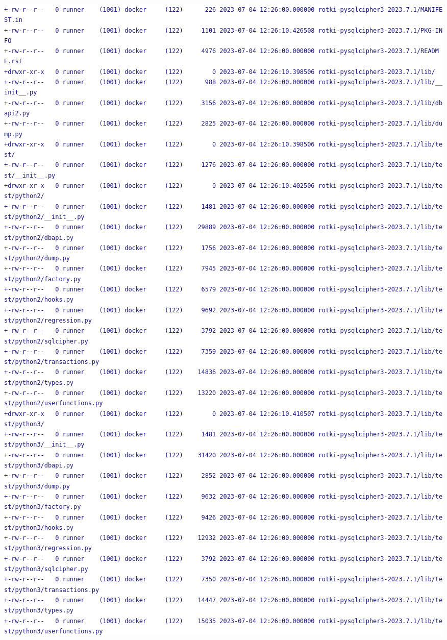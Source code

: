 ```diff
+-rw-r--r--   0 runner    (1001) docker     (122)      226 2023-07-04 12:26:00.000000 rotki-pysqlcipher3-2023.7.1/MANIFEST.in
+-rw-r--r--   0 runner    (1001) docker     (122)     1101 2023-07-04 12:26:10.426508 rotki-pysqlcipher3-2023.7.1/PKG-INFO
+-rw-r--r--   0 runner    (1001) docker     (122)     4976 2023-07-04 12:26:00.000000 rotki-pysqlcipher3-2023.7.1/README.rst
+drwxr-xr-x   0 runner    (1001) docker     (122)        0 2023-07-04 12:26:10.398506 rotki-pysqlcipher3-2023.7.1/lib/
+-rw-r--r--   0 runner    (1001) docker     (122)      988 2023-07-04 12:26:00.000000 rotki-pysqlcipher3-2023.7.1/lib/__init__.py
+-rw-r--r--   0 runner    (1001) docker     (122)     3156 2023-07-04 12:26:00.000000 rotki-pysqlcipher3-2023.7.1/lib/dbapi2.py
+-rw-r--r--   0 runner    (1001) docker     (122)     2825 2023-07-04 12:26:00.000000 rotki-pysqlcipher3-2023.7.1/lib/dump.py
+drwxr-xr-x   0 runner    (1001) docker     (122)        0 2023-07-04 12:26:10.398506 rotki-pysqlcipher3-2023.7.1/lib/test/
+-rw-r--r--   0 runner    (1001) docker     (122)     1276 2023-07-04 12:26:00.000000 rotki-pysqlcipher3-2023.7.1/lib/test/__init__.py
+drwxr-xr-x   0 runner    (1001) docker     (122)        0 2023-07-04 12:26:10.402506 rotki-pysqlcipher3-2023.7.1/lib/test/python2/
+-rw-r--r--   0 runner    (1001) docker     (122)     1481 2023-07-04 12:26:00.000000 rotki-pysqlcipher3-2023.7.1/lib/test/python2/__init__.py
+-rw-r--r--   0 runner    (1001) docker     (122)    29889 2023-07-04 12:26:00.000000 rotki-pysqlcipher3-2023.7.1/lib/test/python2/dbapi.py
+-rw-r--r--   0 runner    (1001) docker     (122)     1756 2023-07-04 12:26:00.000000 rotki-pysqlcipher3-2023.7.1/lib/test/python2/dump.py
+-rw-r--r--   0 runner    (1001) docker     (122)     7945 2023-07-04 12:26:00.000000 rotki-pysqlcipher3-2023.7.1/lib/test/python2/factory.py
+-rw-r--r--   0 runner    (1001) docker     (122)     6579 2023-07-04 12:26:00.000000 rotki-pysqlcipher3-2023.7.1/lib/test/python2/hooks.py
+-rw-r--r--   0 runner    (1001) docker     (122)     9692 2023-07-04 12:26:00.000000 rotki-pysqlcipher3-2023.7.1/lib/test/python2/regression.py
+-rw-r--r--   0 runner    (1001) docker     (122)     3792 2023-07-04 12:26:00.000000 rotki-pysqlcipher3-2023.7.1/lib/test/python2/sqlcipher.py
+-rw-r--r--   0 runner    (1001) docker     (122)     7359 2023-07-04 12:26:00.000000 rotki-pysqlcipher3-2023.7.1/lib/test/python2/transactions.py
+-rw-r--r--   0 runner    (1001) docker     (122)    14836 2023-07-04 12:26:00.000000 rotki-pysqlcipher3-2023.7.1/lib/test/python2/types.py
+-rw-r--r--   0 runner    (1001) docker     (122)    13220 2023-07-04 12:26:00.000000 rotki-pysqlcipher3-2023.7.1/lib/test/python2/userfunctions.py
+drwxr-xr-x   0 runner    (1001) docker     (122)        0 2023-07-04 12:26:10.410507 rotki-pysqlcipher3-2023.7.1/lib/test/python3/
+-rw-r--r--   0 runner    (1001) docker     (122)     1481 2023-07-04 12:26:00.000000 rotki-pysqlcipher3-2023.7.1/lib/test/python3/__init__.py
+-rw-r--r--   0 runner    (1001) docker     (122)    31420 2023-07-04 12:26:00.000000 rotki-pysqlcipher3-2023.7.1/lib/test/python3/dbapi.py
+-rw-r--r--   0 runner    (1001) docker     (122)     2852 2023-07-04 12:26:00.000000 rotki-pysqlcipher3-2023.7.1/lib/test/python3/dump.py
+-rw-r--r--   0 runner    (1001) docker     (122)     9632 2023-07-04 12:26:00.000000 rotki-pysqlcipher3-2023.7.1/lib/test/python3/factory.py
+-rw-r--r--   0 runner    (1001) docker     (122)     9426 2023-07-04 12:26:00.000000 rotki-pysqlcipher3-2023.7.1/lib/test/python3/hooks.py
+-rw-r--r--   0 runner    (1001) docker     (122)    12932 2023-07-04 12:26:00.000000 rotki-pysqlcipher3-2023.7.1/lib/test/python3/regression.py
+-rw-r--r--   0 runner    (1001) docker     (122)     3792 2023-07-04 12:26:00.000000 rotki-pysqlcipher3-2023.7.1/lib/test/python3/sqlcipher.py
+-rw-r--r--   0 runner    (1001) docker     (122)     7350 2023-07-04 12:26:00.000000 rotki-pysqlcipher3-2023.7.1/lib/test/python3/transactions.py
+-rw-r--r--   0 runner    (1001) docker     (122)    14447 2023-07-04 12:26:00.000000 rotki-pysqlcipher3-2023.7.1/lib/test/python3/types.py
+-rw-r--r--   0 runner    (1001) docker     (122)    15035 2023-07-04 12:26:00.000000 rotki-pysqlcipher3-2023.7.1/lib/test/python3/userfunctions.py
```